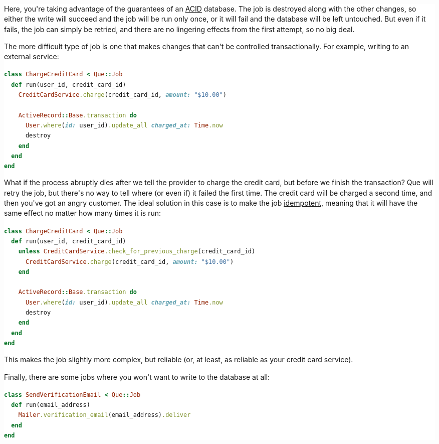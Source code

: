 Here, you're taking advantage of the guarantees of an [ACID](https://en.wikipedia.org/wiki/ACID) database. The job is destroyed along with the other changes, so either the write will succeed and the job will be run only once, or it will fail and the database will be left untouched. But even if it fails, the job can simply be retried, and there are no lingering effects from the first attempt, so no big deal.

The more difficult type of job is one that makes changes that can't be controlled transactionally. For example, writing to an external service:

```ruby
class ChargeCreditCard < Que::Job
  def run(user_id, credit_card_id)
    CreditCardService.charge(credit_card_id, amount: "$10.00")

    ActiveRecord::Base.transaction do
      User.where(id: user_id).update_all charged_at: Time.now
      destroy
    end
  end
end
```

What if the process abruptly dies after we tell the provider to charge the credit card, but before we finish the transaction? Que will retry the job, but there's no way to tell where (or even if) it failed the first time. The credit card will be charged a second time, and then you've got an angry customer. The ideal solution in this case is to make the job [idempotent](https://en.wikipedia.org/wiki/Idempotence), meaning that it will have the same effect no matter how many times it is run:

```ruby
class ChargeCreditCard < Que::Job
  def run(user_id, credit_card_id)
    unless CreditCardService.check_for_previous_charge(credit_card_id)
      CreditCardService.charge(credit_card_id, amount: "$10.00")
    end

    ActiveRecord::Base.transaction do
      User.where(id: user_id).update_all charged_at: Time.now
      destroy
    end
  end
end
```

This makes the job slightly more complex, but reliable (or, at least, as reliable as your credit card service).

Finally, there are some jobs where you won't want to write to the database at all:

```ruby
class SendVerificationEmail < Que::Job
  def run(email_address)
    Mailer.verification_email(email_address).deliver
  end
end
```
